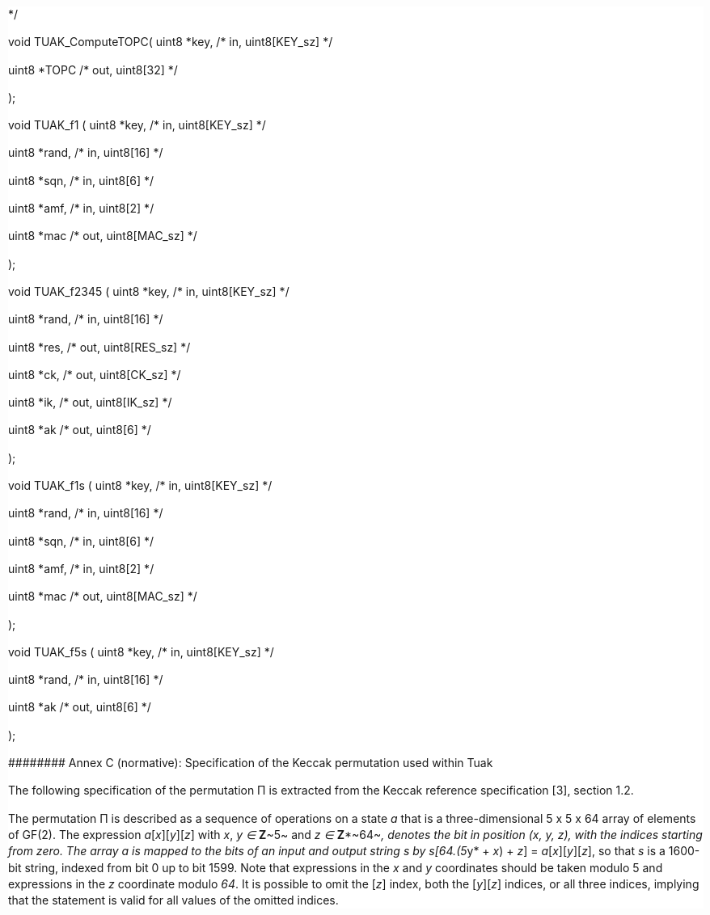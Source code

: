 \*/

void TUAK\_ComputeTOPC( uint8 \*key, /\* in, uint8\[KEY\_sz\] \*/

uint8 \*TOPC /\* out, uint8\[32\] \*/

);

void TUAK\_f1 ( uint8 \*key, /\* in, uint8\[KEY\_sz\] \*/

uint8 \*rand, /\* in, uint8\[16\] \*/

uint8 \*sqn, /\* in, uint8\[6\] \*/

uint8 \*amf, /\* in, uint8\[2\] \*/

uint8 \*mac /\* out, uint8\[MAC\_sz\] \*/

);

void TUAK\_f2345 ( uint8 \*key, /\* in, uint8\[KEY\_sz\] \*/

uint8 \*rand, /\* in, uint8\[16\] \*/

uint8 \*res, /\* out, uint8\[RES\_sz\] \*/

uint8 \*ck, /\* out, uint8\[CK\_sz\] \*/

uint8 \*ik, /\* out, uint8\[IK\_sz\] \*/

uint8 \*ak /\* out, uint8\[6\] \*/

);

void TUAK\_f1s ( uint8 \*key, /\* in, uint8\[KEY\_sz\] \*/

uint8 \*rand, /\* in, uint8\[16\] \*/

uint8 \*sqn, /\* in, uint8\[6\] \*/

uint8 \*amf, /\* in, uint8\[2\] \*/

uint8 \*mac /\* out, uint8\[MAC\_sz\] \*/

);

void TUAK\_f5s ( uint8 \*key, /\* in, uint8\[KEY\_sz\] \*/

uint8 \*rand, /\* in, uint8\[16\] \*/

uint8 \*ak /\* out, uint8\[6\] \*/

);

######## Annex C (normative): Specification of the Keccak permutation used within Tuak

The following specification of the permutation П is extracted from the
Keccak reference specification \[3\], section 1.2.

The permutation П is described as a sequence of operations on a state
*a* that is a three-dimensional 5 x 5 x 64 array of elements of GF(2).
The expression *a*\[*x*\]\[*y*\]\[*z*\] with *x*, *y ∈* **Z**~5~ and *z
∈* **Z***~64~*, denotes the bit in position (*x*, *y*, *z*), with the
indices starting from zero. The array *a* is mapped to the bits of an
input and output string *s* by *s*\[*64.*(5*y* + *x*) + *z*\] =
*a*\[*x*\]\[*y*\]\[*z*\], so that *s* is a 1600-bit string, indexed from
bit 0 up to bit 1599. Note that expressions in the *x* and *y*
coordinates should be taken modulo 5 and expressions in the *z*
coordinate modulo *64*. It is possible to omit the \[*z*\] index, both
the \[*y*\]\[*z*\] indices, or all three indices, implying that the
statement is valid for all values of the omitted indices.
